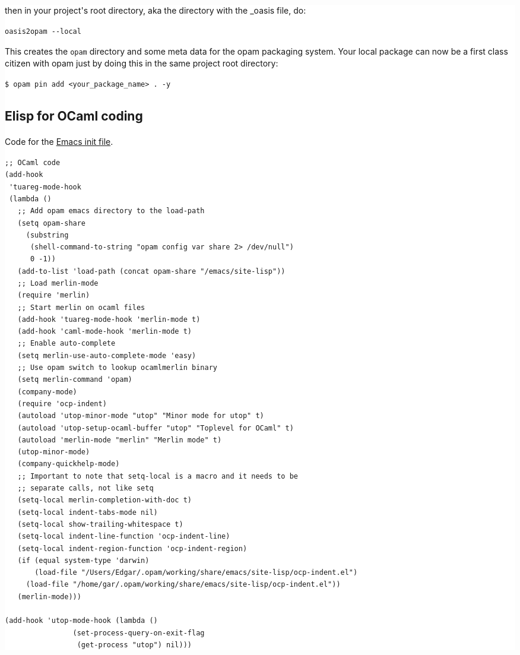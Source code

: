 then in your project's root directory, aka the directory with the
\_oasis file, do:

```shell
oasis2opam --local
```

This creates the `opam` directory and some meta data for the opam
packaging system. Your local package can now be a first class citizen
with opam just by doing this in the same project root directory:

```shell
$ opam pin add <your_package_name> . -y
```

## Elisp for OCaml coding

Code for the [Emacs init file](https://www.gnu.org/software/emacs/manual/html_node/emacs/Init-File.html).

```elisp
;; OCaml code
(add-hook
 'tuareg-mode-hook
 (lambda ()
   ;; Add opam emacs directory to the load-path
   (setq opam-share
	 (substring
	  (shell-command-to-string "opam config var share 2> /dev/null")
	  0 -1))
   (add-to-list 'load-path (concat opam-share "/emacs/site-lisp"))
   ;; Load merlin-mode
   (require 'merlin)
   ;; Start merlin on ocaml files
   (add-hook 'tuareg-mode-hook 'merlin-mode t)
   (add-hook 'caml-mode-hook 'merlin-mode t)
   ;; Enable auto-complete
   (setq merlin-use-auto-complete-mode 'easy)
   ;; Use opam switch to lookup ocamlmerlin binary
   (setq merlin-command 'opam)
   (company-mode)
   (require 'ocp-indent)
   (autoload 'utop-minor-mode "utop" "Minor mode for utop" t)
   (autoload 'utop-setup-ocaml-buffer "utop" "Toplevel for OCaml" t)
   (autoload 'merlin-mode "merlin" "Merlin mode" t)
   (utop-minor-mode)
   (company-quickhelp-mode)
   ;; Important to note that setq-local is a macro and it needs to be
   ;; separate calls, not like setq
   (setq-local merlin-completion-with-doc t)
   (setq-local indent-tabs-mode nil)
   (setq-local show-trailing-whitespace t)
   (setq-local indent-line-function 'ocp-indent-line)
   (setq-local indent-region-function 'ocp-indent-region)
   (if (equal system-type 'darwin)
       (load-file "/Users/Edgar/.opam/working/share/emacs/site-lisp/ocp-indent.el")
     (load-file "/home/gar/.opam/working/share/emacs/site-lisp/ocp-indent.el"))
   (merlin-mode)))

(add-hook 'utop-mode-hook (lambda ()
			    (set-process-query-on-exit-flag
			     (get-process "utop") nil)))
```
